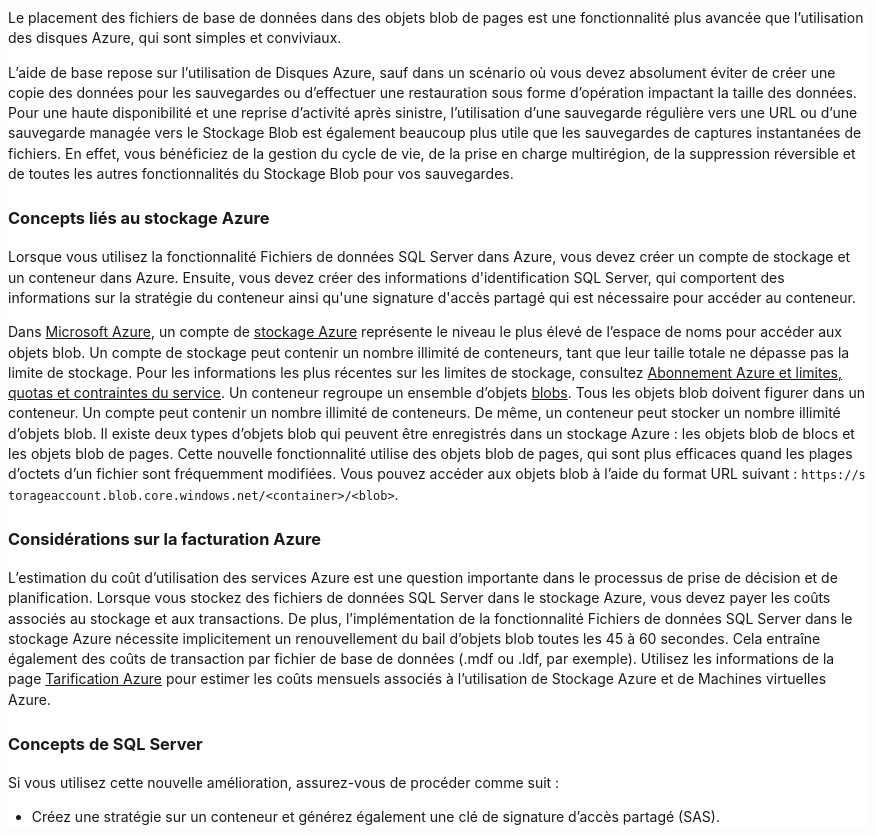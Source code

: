 Le placement des fichiers de base de données dans des objets blob de pages est une fonctionnalité plus avancée que l’utilisation des disques Azure, qui sont simples et conviviaux.

L’aide de base repose sur l’utilisation de Disques Azure, sauf dans un scénario où vous devez absolument éviter de créer une copie des données pour les sauvegardes ou d’effectuer une restauration sous forme d’opération impactant la taille des données. Pour une haute disponibilité et une reprise d’activité après sinistre, l’utilisation d’une sauvegarde régulière vers une URL ou d’une sauvegarde managée vers le Stockage Blob est également beaucoup plus utile que les sauvegardes de captures instantanées de fichiers. En effet, vous bénéficiez de la gestion du cycle de vie, de la prise en charge multirégion, de la suppression réversible et de toutes les autres fonctionnalités du Stockage Blob pour vos sauvegardes.

### <a name="azure-storage-concepts"></a>Concepts liés au stockage Azure  
Lorsque vous utilisez la fonctionnalité Fichiers de données SQL Server dans Azure, vous devez créer un compte de stockage et un conteneur dans Azure. Ensuite, vous devez créer des informations d'identification SQL Server, qui comportent des informations sur la stratégie du conteneur ainsi qu'une signature d'accès partagé qui est nécessaire pour accéder au conteneur.  

Dans [Microsoft Azure](https://azure.microsoft.com), un compte de [stockage Azure](https://azure.microsoft.com/services/storage/) représente le niveau le plus élevé de l’espace de noms pour accéder aux objets blob. Un compte de stockage peut contenir un nombre illimité de conteneurs, tant que leur taille totale ne dépasse pas la limite de stockage. Pour les informations les plus récentes sur les limites de stockage, consultez [Abonnement Azure et limites, quotas et contraintes du service](/azure/azure-subscription-service-limits). Un conteneur regroupe un ensemble d’objets [blobs](/azure/storage/common/storage-introduction#blob-storage). Tous les objets blob doivent figurer dans un conteneur. Un compte peut contenir un nombre illimité de conteneurs. De même, un conteneur peut stocker un nombre illimité d’objets blob. Il existe deux types d’objets blob qui peuvent être enregistrés dans un stockage Azure : les objets blob de blocs et les objets blob de pages. Cette nouvelle fonctionnalité utilise des objets blob de pages, qui sont plus efficaces quand les plages d’octets d’un fichier sont fréquemment modifiées. Vous pouvez accéder aux objets blob à l’aide du format URL suivant : `https://storageaccount.blob.core.windows.net/<container>/<blob>`.  

### <a name="azure-billing-considerations"></a>Considérations sur la facturation Azure  

 L’estimation du coût d’utilisation des services Azure est une question importante dans le processus de prise de décision et de planification. Lorsque vous stockez des fichiers de données SQL Server dans le stockage Azure, vous devez payer les coûts associés au stockage et aux transactions. De plus, l’implémentation de la fonctionnalité Fichiers de données SQL Server dans le stockage Azure nécessite implicitement un renouvellement du bail d’objets blob toutes les 45 à 60 secondes. Cela entraîne également des coûts de transaction par fichier de base de données (.mdf ou .ldf, par exemple). Utilisez les informations de la page [Tarification Azure](https://azure.microsoft.com/pricing/) pour estimer les coûts mensuels associés à l’utilisation de Stockage Azure et de Machines virtuelles Azure.  
  
### <a name="sql-server-concepts"></a>Concepts de SQL Server  

Si vous utilisez cette nouvelle amélioration, assurez-vous de procéder comme suit :

- Créez une stratégie sur un conteneur et générez également une clé de signature d’accès partagé (SAS).
